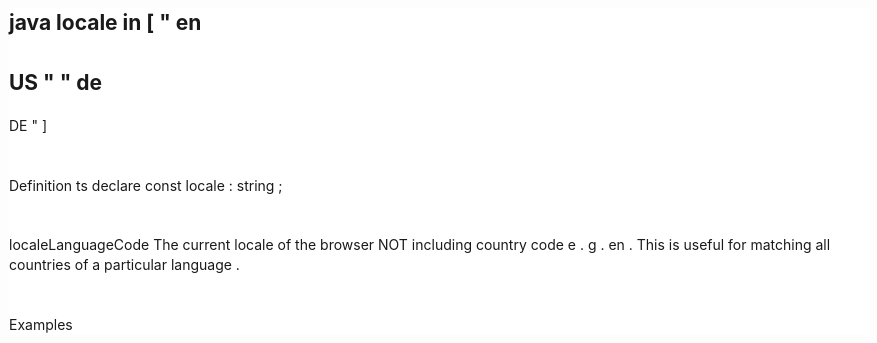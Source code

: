 java
locale
in
[
"
en
-
US
"
"
de
-
DE
"
]
#
#
#
#
Definition
ts
declare
const
locale
:
string
;
#
#
#
localeLanguageCode
The
current
locale
of
the
browser
NOT
including
country
code
e
.
g
.
en
.
This
is
useful
for
matching
all
countries
of
a
particular
language
.
#
#
#
#
Examples